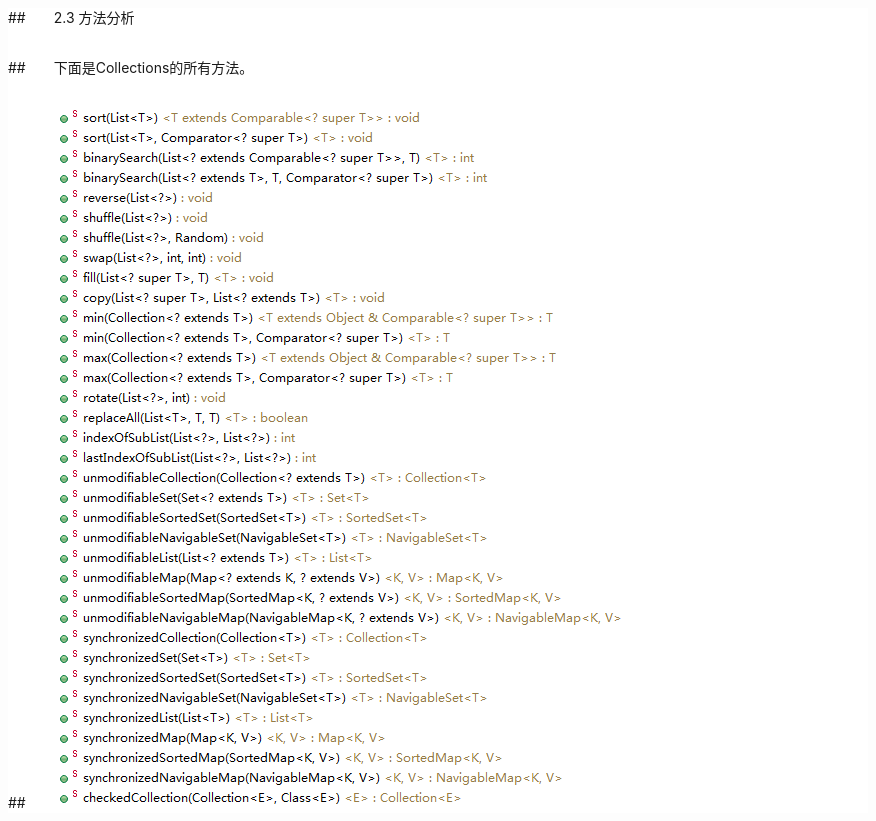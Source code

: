 
##
##　　2.3 方法分析


##
##　　下面是Collections的所有方法。


##
##　　 ![Alt text](../md/img/616953-20160326190510714-169035144.png)


##